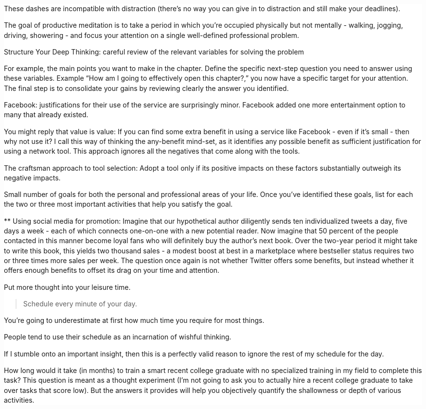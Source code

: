 These dashes are incompatible with distraction (there’s no way you can give in
to distraction and still make your deadlines).

The goal of productive meditation is to take a period in which you’re occupied
physically but not mentally - walking, jogging, driving, showering - and focus
your attention on a single well-defined professional problem.

Structure Your Deep Thinking: careful review of the relevant variables for
solving the problem

For example, the main points you want to make in the chapter. Define the
specific next-step question you need to answer using these variables. Example
“How am I going to effectively open this chapter?,” you now have a specific
target for your attention. The final step is to consolidate your gains by
reviewing clearly the answer you identified.

Facebook: justifications for their use of the service are surprisingly minor.
Facebook added one more entertainment option to many that already existed.

You might reply that value is value: If you can find some extra benefit in
using a service like Facebook - even if it’s small - then why not use it? I
call this way of thinking the any-benefit mind-set, as it identifies any
possible benefit as sufficient justification for using a network tool. This
approach ignores all the negatives that come along with the tools.

The craftsman approach to tool selection: Adopt a tool only if its positive
impacts on these factors substantially outweigh its negative impacts.

Small number of goals for both the personal and professional areas of your
life. Once you’ve identified these goals, list for each the two or three most
important activities that help you satisfy the goal.

** Using social media for promotion: Imagine that our hypothetical author
diligently sends ten individualized tweets a day, five days a week - each of
which connects one-on-one with a new potential reader. Now imagine that 50
percent of the people contacted in this manner become loyal fans who will
definitely buy the author’s next book. Over the two-year period it might take
to write this book, this yields two thousand sales - a modest boost at best in
a marketplace where bestseller status requires two or three times more sales
per week. The question once again is not whether Twitter offers some benefits,
but instead whether it offers enough benefits to offset its drag on your time
and attention.

Put more thought into your leisure time.

> Schedule every minute of your day.

You’re going to underestimate at first how much time you require for most
things.

People tend to use their schedule as an incarnation of wishful thinking.

If I stumble onto an important insight, then this is a perfectly valid reason
to ignore the rest of my schedule for the day.

How long would it take (in months) to train a smart recent college graduate
with no specialized training in my field to complete this task? This question
is meant as a thought experiment (I’m not going to ask you to actually hire a
recent college graduate to take over tasks that score low). But the answers it
provides will help you objectively quantify the shallowness or depth of various
activities.
